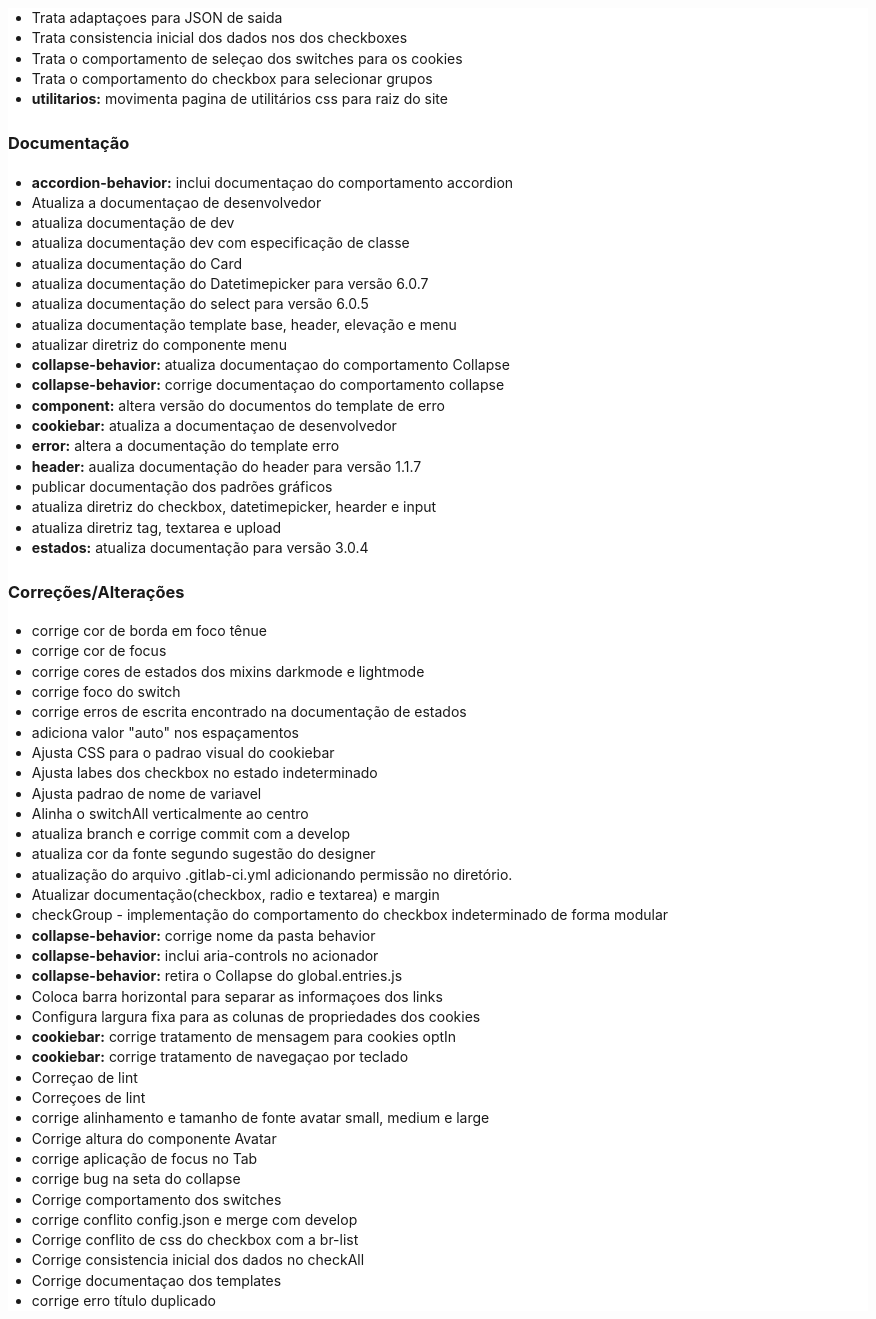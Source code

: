 * Trata adaptaçoes para JSON de saida
* Trata consistencia inicial dos dados nos dos checkboxes
* Trata o comportamento de seleçao dos switches para os cookies
* Trata o comportamento do checkbox para selecionar grupos
* **utilitarios:** movimenta pagina de utilitários css para raiz do site

### Documentação

* **accordion-behavior:** inclui documentaçao do comportamento accordion
* Atualiza a documentaçao de desenvolvedor
* atualiza documentação de dev
* atualiza documentação dev com especificação de classe
* atualiza documentação do Card
* atualiza documentação do Datetimepicker para versão 6.0.7
* atualiza documentação do select para versão 6.0.5
* atualiza documentação template base, header, elevação e menu
* atualizar diretriz do componente menu
* **collapse-behavior:** atualiza documentaçao do comportamento Collapse
* **collapse-behavior:** corrige documentaçao do comportamento collapse
* **component:** altera versão do documentos do template de erro
* **cookiebar:** atualiza a documentaçao de desenvolvedor
* **error:** altera a documentação do template erro
* **header:** aualiza documentação do header para versão 1.1.7
* publicar documentação dos padrões gráficos
* atualiza diretriz do checkbox, datetimepicker, hearder e input
* atualiza diretriz tag, textarea e upload
* **estados:** atualiza documentação para versão 3.0.4

### Correções/Alterações

* corrige cor de borda em foco tênue
* corrige cor de focus
* corrige cores de estados dos mixins darkmode e lightmode
* corrige foco do switch
* corrige erros de escrita encontrado na documentação de estados
* adiciona valor "auto" nos espaçamentos
* Ajusta CSS para o padrao visual do cookiebar
* Ajusta labes dos checkbox no estado indeterminado
* Ajusta padrao de nome de variavel
* Alinha o switchAll verticalmente ao centro
* atualiza branch e corrige commit com a develop
* atualiza cor da fonte segundo sugestão do designer
* atualização do arquivo .gitlab-ci.yml adicionando permissão no diretório.
* Atualizar documentação(checkbox, radio e textarea) e margin
* checkGroup - implementação do comportamento do checkbox indeterminado de forma modular
* **collapse-behavior:** corrige nome da pasta behavior
* **collapse-behavior:** inclui aria-controls no acionador
* **collapse-behavior:** retira o Collapse do global.entries.js
* Coloca barra horizontal para separar as informaçoes dos links
* Configura largura fixa para as colunas de propriedades dos cookies
* **cookiebar:** corrige tratamento de mensagem para cookies optIn
* **cookiebar:** corrige tratamento de navegaçao por teclado
* Correçao de lint
* Correçoes de lint
* corrige alinhamento e tamanho de fonte avatar small, medium e large
* Corrige altura do componente Avatar
* corrige aplicação de focus no Tab
* corrige bug na seta do collapse
* Corrige comportamento dos switches
* corrige conflito config.json e merge com develop
* Corrige conflito de css do checkbox com a br-list
* Corrige consistencia inicial dos dados no checkAll
* Corrige documentaçao dos templates
* corrige erro título duplicado